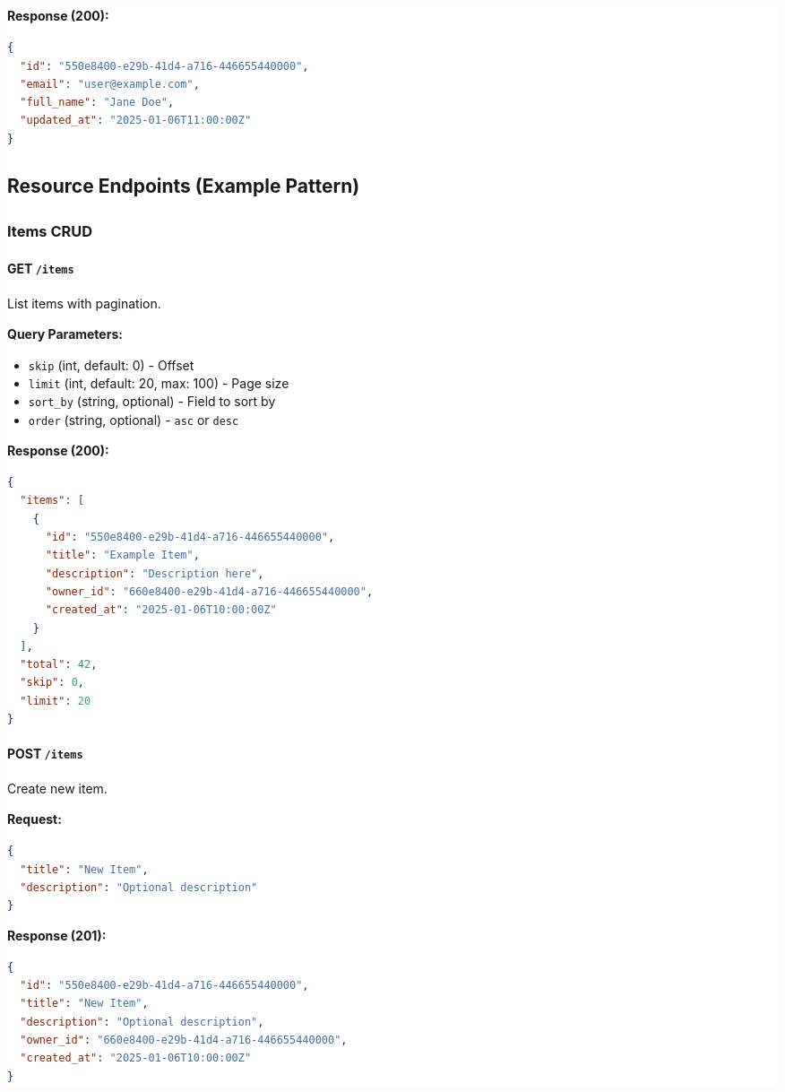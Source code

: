 **Response (200):**
```json
{
  "id": "550e8400-e29b-41d4-a716-446655440000",
  "email": "user@example.com",
  "full_name": "Jane Doe",
  "updated_at": "2025-01-06T11:00:00Z"
}
```

## Resource Endpoints (Example Pattern)

### Items CRUD

#### GET `/items`
List items with pagination.

**Query Parameters:**
- `skip` (int, default: 0) - Offset
- `limit` (int, default: 20, max: 100) - Page size
- `sort_by` (string, optional) - Field to sort by
- `order` (string, optional) - `asc` or `desc`

**Response (200):**
```json
{
  "items": [
    {
      "id": "550e8400-e29b-41d4-a716-446655440000",
      "title": "Example Item",
      "description": "Description here",
      "owner_id": "660e8400-e29b-41d4-a716-446655440000",
      "created_at": "2025-01-06T10:00:00Z"
    }
  ],
  "total": 42,
  "skip": 0,
  "limit": 20
}
```

#### POST `/items`
Create new item.

**Request:**
```json
{
  "title": "New Item",
  "description": "Optional description"
}
```

**Response (201):**
```json
{
  "id": "550e8400-e29b-41d4-a716-446655440000",
  "title": "New Item",
  "description": "Optional description",
  "owner_id": "660e8400-e29b-41d4-a716-446655440000",
  "created_at": "2025-01-06T10:00:00Z"
}
```
